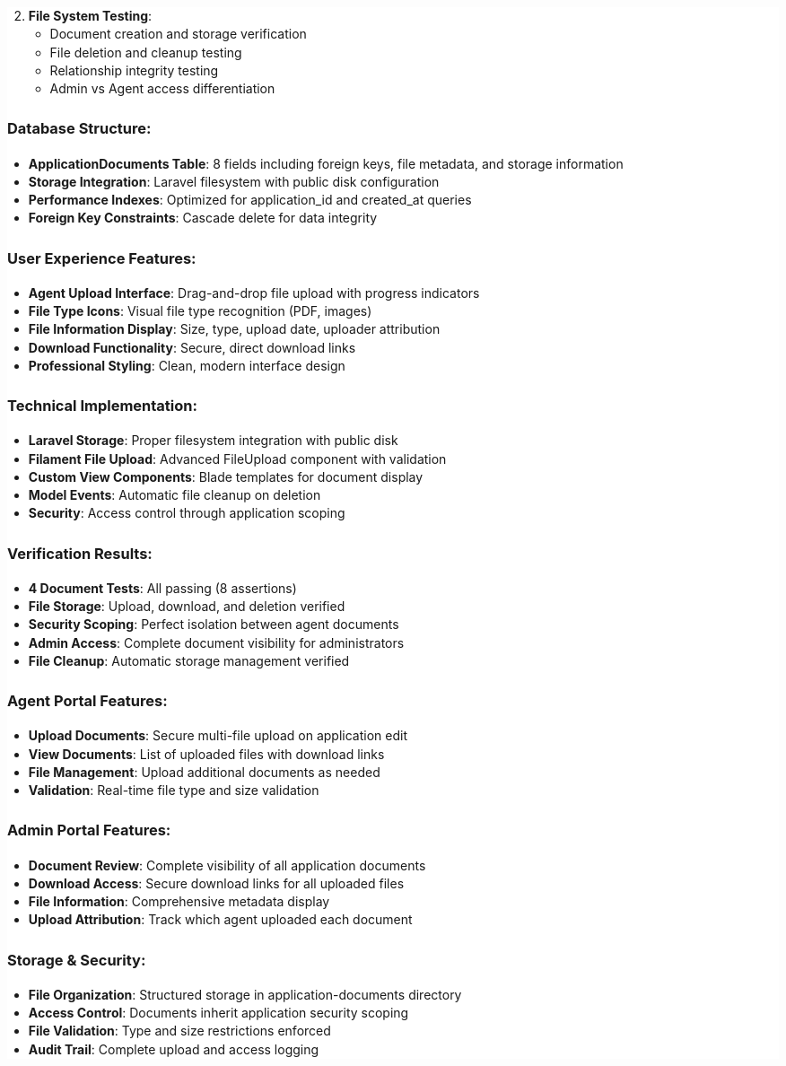 2. **File System Testing**:
   - Document creation and storage verification
   - File deletion and cleanup testing
   - Relationship integrity testing
   - Admin vs Agent access differentiation

### Database Structure:
- **ApplicationDocuments Table**: 8 fields including foreign keys, file metadata, and storage information
- **Storage Integration**: Laravel filesystem with public disk configuration
- **Performance Indexes**: Optimized for application_id and created_at queries
- **Foreign Key Constraints**: Cascade delete for data integrity

### User Experience Features:
- **Agent Upload Interface**: Drag-and-drop file upload with progress indicators
- **File Type Icons**: Visual file type recognition (PDF, images)
- **File Information Display**: Size, type, upload date, uploader attribution
- **Download Functionality**: Secure, direct download links
- **Professional Styling**: Clean, modern interface design

### Technical Implementation:
- **Laravel Storage**: Proper filesystem integration with public disk
- **Filament File Upload**: Advanced FileUpload component with validation
- **Custom View Components**: Blade templates for document display
- **Model Events**: Automatic file cleanup on deletion
- **Security**: Access control through application scoping

### Verification Results:
- **4 Document Tests**: All passing (8 assertions)
- **File Storage**: Upload, download, and deletion verified
- **Security Scoping**: Perfect isolation between agent documents
- **Admin Access**: Complete document visibility for administrators
- **File Cleanup**: Automatic storage management verified

### Agent Portal Features:
- **Upload Documents**: Secure multi-file upload on application edit
- **View Documents**: List of uploaded files with download links
- **File Management**: Upload additional documents as needed
- **Validation**: Real-time file type and size validation

### Admin Portal Features:
- **Document Review**: Complete visibility of all application documents
- **Download Access**: Secure download links for all uploaded files
- **File Information**: Comprehensive metadata display
- **Upload Attribution**: Track which agent uploaded each document

### Storage & Security:
- **File Organization**: Structured storage in application-documents directory
- **Access Control**: Documents inherit application security scoping
- **File Validation**: Type and size restrictions enforced
- **Audit Trail**: Complete upload and access logging
